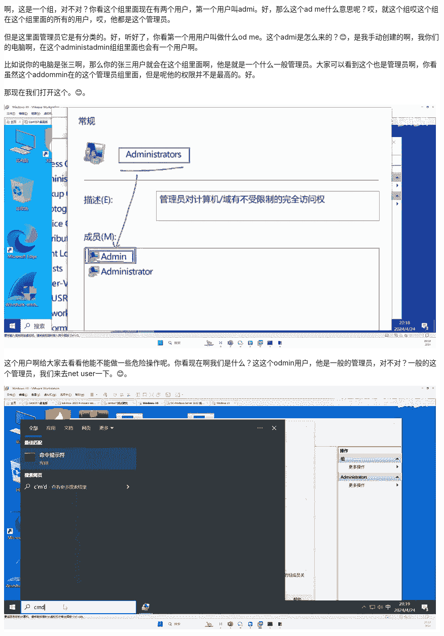 啊，这是一个组，对不对？你看这个组里面现在有两个用户，第一个用户叫admi。好，那么这个ad me什么意思呢？哎，就这个组哎这个组在这个组里面的所有的用户，哎，他都是这个管理员。

但是这里面管理员它是有分类的。好，听好了，你看第一个用用户叫做什么od me。这个admi是怎么来的？😊，是我手动创建的啊，我你们的电脑啊，在这个administadmin组组里面也会有一个用户啊。

比如说你的电脑是张三啊，那么你的张三用户就会在这个组里面啊，他是就是一个什么一般管理员。大家可以看到这个也是管理员啊，你看虽然这个addommin在的这个管理员组里面，但是呢他的权限并不是最高的。好。

那现在我们打开这个。😊。

![](img/4b2db27af9fb5d5fb58c217562ba4b0d_23.png)

这个用户啊给大家去看看他能不能做一些危险操作呢。你看现在啊我们是什么？这这个odmin用户，他是一般的管理员，对不对？一般的这个管理员，我们来去net user一下。😊。



![](img/4b2db27af9fb5d5fb58c217562ba4b0d_25.png)
